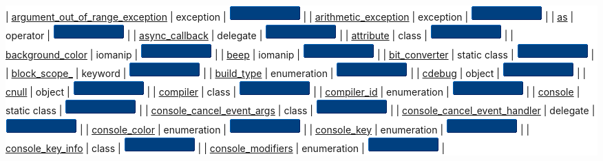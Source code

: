 | [argument_out_of_range_exception](https://github.com/gammasoft71/xtd/tree/master/src/xtd.core/include/xtd/argument_out_of_range_exception.h)       | exception     | ![progress](/pictures/progress100.png) |
| [arithmetic_exception](https://github.com/gammasoft71/xtd/tree/master/src/xtd.core/include/xtd/arithmetic_exception.h)                             | exception     | ![progress](/pictures/progress100.png) |
| [as](https://github.com/gammasoft71/xtd/tree/master/src/xtd.core/include/xtd/as.h)                                                                 | operator      | ![progress](/pictures/progress100.png) |
| [async_callback](https://github.com/gammasoft71/xtd/tree/master/src/xtd.core/include/xtd/async_callback.h)                                         | delegate      | ![progress](/pictures/progress100.png) |
| [attribute](https://github.com/gammasoft71/xtd/tree/master/src/xtd.core/include/xtd/attribute.h)                                                   | class         | ![progress](/pictures/progress100.png) |
| [background_color](https://github.com/gammasoft71/xtd/tree/master/src/xtd.core/include/xtd/background_color.h)                                     | iomanip       | ![progress](/pictures/progress100.png) |
| [beep](https://github.com/gammasoft71/xtd/tree/master/src/xtd.core/include/xtd/beep.h)                                                             | iomanip       | ![progress](/pictures/progress100.png) |
| [bit_converter](https://github.com/gammasoft71/xtd/tree/master/src/xtd.core/include/xtd/bit_converter.h)                                           | static class  | ![progress](/pictures/progress100.png) |
| [block_scope_](https://github.com/gammasoft71/xtd/tree/master/src/xtd.core/include/xtd/block_scope.h)                                              | keyword       | ![progress](/pictures/progress100.png) |
| [build_type](https://github.com/gammasoft71/xtd/tree/master/src/xtd.core/include/xtd/build_type.h)                                                 | enumeration   | ![progress](/pictures/progress100.png) |
| [cdebug](https://github.com/gammasoft71/xtd/tree/master/src/xtd.core/include/xtd/cdebug.h)                                                         | object        | ![progress](/pictures/progress100.png) |
| [cnull](https://github.com/gammasoft71/xtd/tree/master/src/xtd.core/include/xtd/cnull.h)                                                           | object        | ![progress](/pictures/progress100.png) |
| [compiler](https://github.com/gammasoft71/xtd/tree/master/src/xtd.core/include/xtd/compiler.h)                                                     | class         | ![progress](/pictures/progress100.png) |
| [compiler_id](https://github.com/gammasoft71/xtd/tree/master/src/xtd.core/include/xtd/compiler_id.h)                                               | enumeration   | ![progress](/pictures/progress100.png) |
| [console](https://github.com/gammasoft71/xtd/tree/master/src/xtd.core/include/xtd/console.h)                                                       | static class  | ![progress](/pictures/progress100.png) |
| [console_cancel_event_args](https://github.com/gammasoft71/xtd/tree/master/src/xtd.core/include/xtd/console_cancel_event_args.h)                   | class         | ![progress](/pictures/progress100.png) |
| [console_cancel_event_handler](https://github.com/gammasoft71/xtd/tree/master/src/xtd.core/include/xtd/console_cancel_event_handler.h)             | delegate      | ![progress](/pictures/progress100.png) |
| [console_color](https://github.com/gammasoft71/xtd/tree/master/src/xtd.core/include/xtd/console_color.h)                                           | enumeration   | ![progress](/pictures/progress100.png) |
| [console_key](https://github.com/gammasoft71/xtd/tree/master/src/xtd.core/include/xtd/console_key.h)                                               | enumeration   | ![progress](/pictures/progress100.png) |
| [console_key_info](https://github.com/gammasoft71/xtd/tree/master/src/xtd.core/include/xtd/console_key_info.h)                                     | class         | ![progress](/pictures/progress100.png) |
| [console_modifiers](https://github.com/gammasoft71/xtd/tree/master/src/xtd.core/include/xtd/console_modifiers.h)                                   | enumeration   | ![progress](/pictures/progress100.png) |